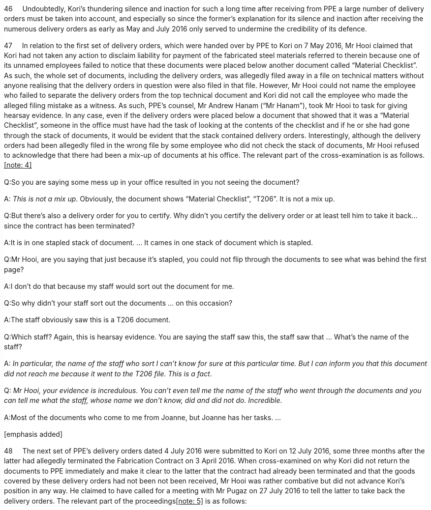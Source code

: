 46     Undoubtedly, Kori’s thundering silence and inaction for such a long time after receiving from PPE a large number of delivery orders must be taken into account, and especially so since the former’s explanation for its silence and inaction after receiving the numerous delivery orders as early as May and July 2016 only served to undermine the credibility of its defence.

47     In relation to the first set of delivery orders, which were handed over by PPE to Kori on 7 May 2016, Mr Hooi claimed that Kori had not taken any action to disclaim liability for payment of the fabricated steel materials referred to therein because one of its unnamed employees failed to notice that these documents were placed below another document called “Material Checklist”. As such, the whole set of documents, including the delivery orders, was allegedly filed away in a file on technical matters without anyone realising that the delivery orders in question were also filed in that file. However, Mr Hooi could not name the employee who failed to separate the delivery orders from the top technical document and Kori did not call the employee who made the alleged filing mistake as a witness. As such, PPE’s counsel, Mr Andrew Hanam (“Mr Hanam”), took Mr Hooi to task for giving hearsay evidence. In any case, even if the delivery orders were placed below a document that showed that it was a “Material Checklist”, someone in the office must have had the task of looking at the contents of the checklist and if he or she had gone through the stack of documents, it would be evident that the stack contained delivery orders. Interestingly, although the delivery orders had been allegedly filed in the wrong file by some employee who did not check the stack of documents, Mr Hooi refused to acknowledge that there had been a mix-up of documents at his office. The relevant part of the cross-examination is as follows.[\[note: 4\]](#Ftn_4)

Q:So you are saying some mess up in your office resulted in you not seeing the document?

A: _This is not a mix up_. Obviously, the document shows “Material Checklist”, “T206”. It is not a mix up.

Q:But there’s also a delivery order for you to certify. Why didn’t you certify the delivery order or at least tell him to take it back… since the contract has been terminated?

A:It is in one stapled stack of document. … It cames in one stack of document which is stapled.

Q:Mr Hooi, are you saying that just because it’s stapled, you could not flip through the documents to see what was behind the first page?

A:I don’t do that because my staff would sort out the document for me.

Q:So why didn’t your staff sort out the documents … on this occasion?

A:The staff obviously saw this is a T206 document.

Q:Which staff? Again, this is hearsay evidence. You are saying the staff saw this, the staff saw that ... What’s the name of the staff?

A: _In particular, the name of the staff who sort I can’t know for sure at this particular time. But I can inform you that this document did not reach me because it went to the T206 file. This is a fact_.

Q: _Mr Hooi, your evidence is incredulous. You can’t even tell me the name of the staff who went through the documents and you can tell me what the staff, whose name we don’t know, did and did not do. Incredible_.

A:Most of the documents who come to me from Joanne, but Joanne has her tasks. …

\[emphasis added\]

48     The next set of PPE’s delivery orders dated 4 July 2016 were submitted to Kori on 12 July 2016, some three months after the latter had allegedly terminated the Fabrication Contract on 3 April 2016. When cross-examined on why Kori did not return the documents to PPE immediately and make it clear to the latter that the contract had already been terminated and that the goods covered by these delivery orders had not been not been received, Mr Hooi was rather combative but did not advance Kori’s position in any way. He claimed to have called for a meeting with Mr Pugaz on 27 July 2016 to tell the latter to take back the delivery orders. The relevant part of the proceedings[\[note: 5\]](#Ftn_5) is as follows:
